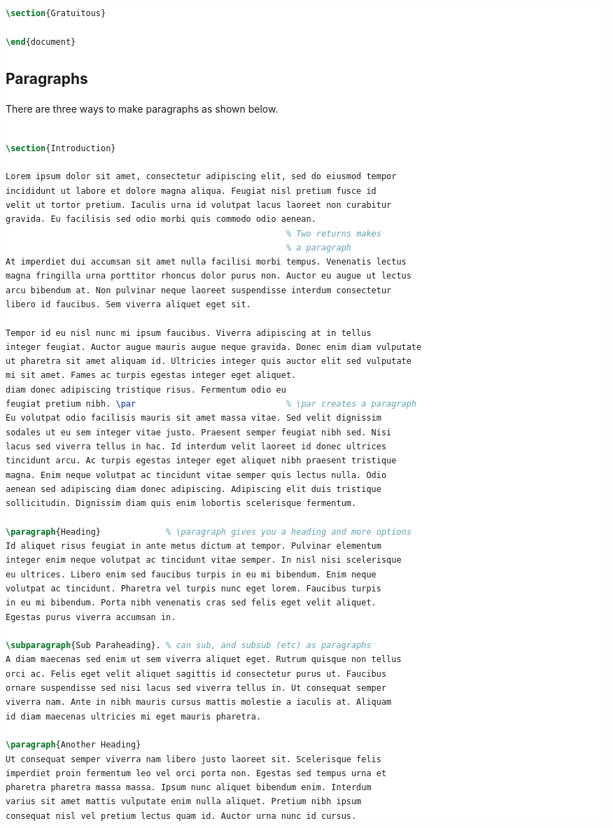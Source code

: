 ```latex
\section{Gratuitous}

\end{document}

```

## Paragraphs

There are three ways to make paragraphs as shown below.

```latex

\section{Introduction}

Lorem ipsum dolor sit amet, consectetur adipiscing elit, sed do eiusmod tempor 
incididunt ut labore et dolore magna aliqua. Feugiat nisl pretium fusce id 
velit ut tortor pretium. Iaculis urna id volutpat lacus laoreet non curabitur 
gravida. Eu facilisis sed odio morbi quis commodo odio aenean. 
                                                        % Two returns makes 
                                                        % a paragraph
At imperdiet dui accumsan sit amet nulla facilisi morbi tempus. Venenatis lectus 
magna fringilla urna porttitor rhoncus dolor purus non. Auctor eu augue ut lectus 
arcu bibendum at. Non pulvinar neque laoreet suspendisse interdum consectetur 
libero id faucibus. Sem viverra aliquet eget sit. 

Tempor id eu nisl nunc mi ipsum faucibus. Viverra adipiscing at in tellus 
integer feugiat. Auctor augue mauris augue neque gravida. Donec enim diam vulputate 
ut pharetra sit amet aliquam id. Ultricies integer quis auctor elit sed vulputate 
mi sit amet. Fames ac turpis egestas integer eget aliquet. 
diam donec adipiscing tristique risus. Fermentum odio eu 
feugiat pretium nibh. \par                              % \par creates a paragraph
Eu volutpat odio facilisis mauris sit amet massa vitae. Sed velit dignissim 
sodales ut eu sem integer vitae justo. Praesent semper feugiat nibh sed. Nisi 
lacus sed viverra tellus in hac. Id interdum velit laoreet id donec ultrices 
tincidunt arcu. Ac turpis egestas integer eget aliquet nibh praesent tristique 
magna. Enim neque volutpat ac tincidunt vitae semper quis lectus nulla. Odio 
aenean sed adipiscing diam donec adipiscing. Adipiscing elit duis tristique 
sollicitudin. Dignissim diam quis enim lobortis scelerisque fermentum.

\paragraph{Heading}             % \paragraph gives you a heading and more options
Id aliquet risus feugiat in ante metus dictum at tempor. Pulvinar elementum 
integer enim neque volutpat ac tincidunt vitae semper. In nisl nisi scelerisque 
eu ultrices. Libero enim sed faucibus turpis in eu mi bibendum. Enim neque 
volutpat ac tincidunt. Pharetra vel turpis nunc eget lorem. Faucibus turpis 
in eu mi bibendum. Porta nibh venenatis cras sed felis eget velit aliquet. 
Egestas purus viverra accumsan in.

\subparagraph{Sub Paraheading}. % can sub, and subsub (etc) as paragraphs
A diam maecenas sed enim ut sem viverra aliquet eget. Rutrum quisque non tellus 
orci ac. Felis eget velit aliquet sagittis id consectetur purus ut. Faucibus 
ornare suspendisse sed nisi lacus sed viverra tellus in. Ut consequat semper 
viverra nam. Ante in nibh mauris cursus mattis molestie a iaculis at. Aliquam 
id diam maecenas ultricies mi eget mauris pharetra. 

\paragraph{Another Heading}
Ut consequat semper viverra nam libero justo laoreet sit. Scelerisque felis 
imperdiet proin fermentum leo vel orci porta non. Egestas sed tempus urna et 
pharetra pharetra massa massa. Ipsum nunc aliquet bibendum enim. Interdum 
varius sit amet mattis vulputate enim nulla aliquet. Pretium nibh ipsum 
consequat nisl vel pretium lectus quam id. Auctor urna nunc id cursus.

```
